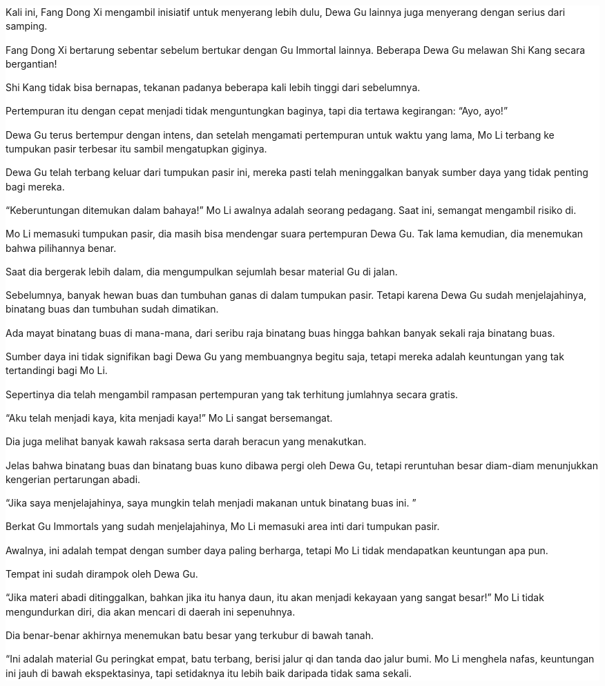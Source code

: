 Kali ini, Fang Dong Xi mengambil inisiatif untuk menyerang lebih dulu, Dewa Gu lainnya juga menyerang dengan serius dari samping.

Fang Dong Xi bertarung sebentar sebelum bertukar dengan Gu Immortal lainnya. Beberapa Dewa Gu melawan Shi Kang secara bergantian!

Shi Kang tidak bisa bernapas, tekanan padanya beberapa kali lebih tinggi dari sebelumnya.

Pertempuran itu dengan cepat menjadi tidak menguntungkan baginya, tapi dia tertawa kegirangan: “Ayo, ayo!”

Dewa Gu terus bertempur dengan intens, dan setelah mengamati pertempuran untuk waktu yang lama, Mo Li terbang ke tumpukan pasir terbesar itu sambil mengatupkan giginya.

Dewa Gu telah terbang keluar dari tumpukan pasir ini, mereka pasti telah meninggalkan banyak sumber daya yang tidak penting bagi mereka.

“Keberuntungan ditemukan dalam bahaya!” Mo Li awalnya adalah seorang pedagang. Saat ini, semangat mengambil risiko di.

Mo Li memasuki tumpukan pasir, dia masih bisa mendengar suara pertempuran Dewa Gu. Tak lama kemudian, dia menemukan bahwa pilihannya benar.

Saat dia bergerak lebih dalam, dia mengumpulkan sejumlah besar material Gu di jalan.

Sebelumnya, banyak hewan buas dan tumbuhan ganas di dalam tumpukan pasir. Tetapi karena Dewa Gu sudah menjelajahinya, binatang buas dan tumbuhan sudah dimatikan.

Ada mayat binatang buas di mana-mana, dari seribu raja binatang buas hingga bahkan banyak sekali raja binatang buas.

Sumber daya ini tidak signifikan bagi Dewa Gu yang membuangnya begitu saja, tetapi mereka adalah keuntungan yang tak tertandingi bagi Mo Li.

Sepertinya dia telah mengambil rampasan pertempuran yang tak terhitung jumlahnya secara gratis.

“Aku telah menjadi kaya, kita menjadi kaya!” Mo Li sangat bersemangat.

Dia juga melihat banyak kawah raksasa serta darah beracun yang menakutkan.

Jelas bahwa binatang buas dan binatang buas kuno dibawa pergi oleh Dewa Gu, tetapi reruntuhan besar diam-diam menunjukkan kengerian pertarungan abadi.

“Jika saya menjelajahinya, saya mungkin telah menjadi makanan untuk binatang buas ini. ”

Berkat Gu Immortals yang sudah menjelajahinya, Mo Li memasuki area inti dari tumpukan pasir.

Awalnya, ini adalah tempat dengan sumber daya paling berharga, tetapi Mo Li tidak mendapatkan keuntungan apa pun.



Tempat ini sudah dirampok oleh Dewa Gu.

“Jika materi abadi ditinggalkan, bahkan jika itu hanya daun, itu akan menjadi kekayaan yang sangat besar!” Mo Li tidak mengundurkan diri, dia akan mencari di daerah ini sepenuhnya.

Dia benar-benar akhirnya menemukan batu besar yang terkubur di bawah tanah.

“Ini adalah material Gu peringkat empat, batu terbang, berisi jalur qi dan tanda dao jalur bumi. Mo Li menghela nafas, keuntungan ini jauh di bawah ekspektasinya, tapi setidaknya itu lebih baik daripada tidak sama sekali.
